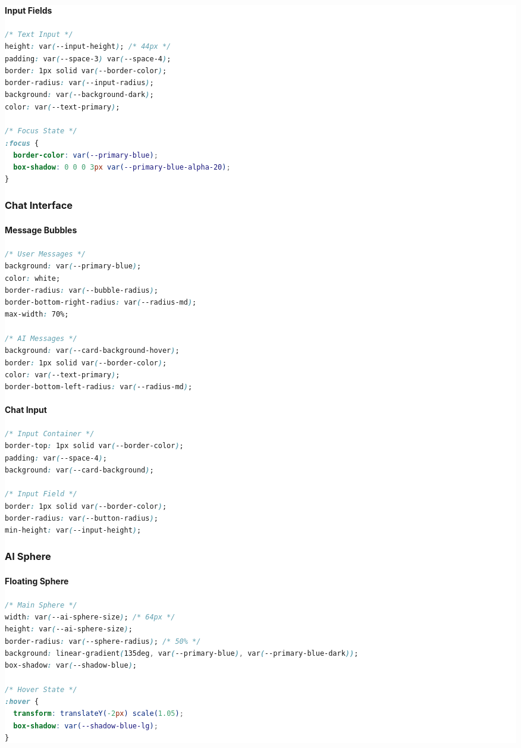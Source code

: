 #### Input Fields
```css
/* Text Input */
height: var(--input-height); /* 44px */
padding: var(--space-3) var(--space-4);
border: 1px solid var(--border-color);
border-radius: var(--input-radius);
background: var(--background-dark);
color: var(--text-primary);

/* Focus State */
:focus {
  border-color: var(--primary-blue);
  box-shadow: 0 0 0 3px var(--primary-blue-alpha-20);
}
```

### Chat Interface

#### Message Bubbles
```css
/* User Messages */
background: var(--primary-blue);
color: white;
border-radius: var(--bubble-radius);
border-bottom-right-radius: var(--radius-md);
max-width: 70%;

/* AI Messages */
background: var(--card-background-hover);
border: 1px solid var(--border-color);
color: var(--text-primary);
border-bottom-left-radius: var(--radius-md);
```

#### Chat Input
```css
/* Input Container */
border-top: 1px solid var(--border-color);
padding: var(--space-4);
background: var(--card-background);

/* Input Field */
border: 1px solid var(--border-color);
border-radius: var(--button-radius);
min-height: var(--input-height);
```

### AI Sphere

#### Floating Sphere
```css
/* Main Sphere */
width: var(--ai-sphere-size); /* 64px */
height: var(--ai-sphere-size);
border-radius: var(--sphere-radius); /* 50% */
background: linear-gradient(135deg, var(--primary-blue), var(--primary-blue-dark));
box-shadow: var(--shadow-blue);

/* Hover State */
:hover {
  transform: translateY(-2px) scale(1.05);
  box-shadow: var(--shadow-blue-lg);
}
```